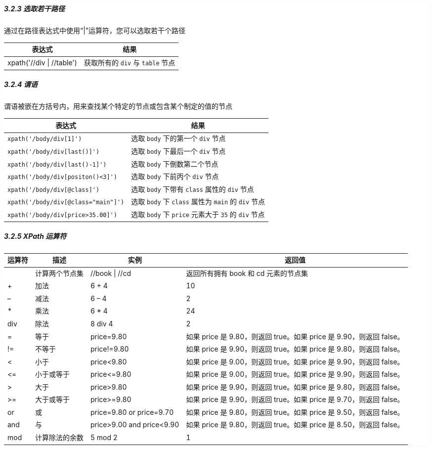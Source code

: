 ##### 3.2.3 选取若干路径

通过在路径表达式中使用“|”运算符，您可以选取若干个路径

| 表达式                            | 结果                             |
| --------------------------------- | -------------------------------- |
| xpath('//div &#124; //table') | 获取所有的 `div` 与 `table` 节点 |

##### 3.2.4 谓语

谓语被嵌在方括号内，用来查找某个特定的节点或包含某个制定的值的节点

| 表达式                              | 结果                                               |
| ----------------------------------- | -------------------------------------------------- |
| `xpath('/body/div[1]')`             | 选取 `body` 下的第一个 `div` 节点                  |
| `xpath('/body/div[last()]')`        | 选取 `body` 下最后一个 `div` 节点                  |
| `xpath('/body/div[last()-1]')`      | 选取 `body` 下倒数第二个节点                       |
| `xpath('/body/div[positon()<3]')`   | 选取 `body` 下前丙个 `div` 节点                    |
| `xpath('/body/div[@class]')`        | 选取 `body` 下带有 `class` 属性的 `div` 节点       |
| `xpath('/body/div[@class="main"]')` | 选取 `body` 下 `class` 属性为 `main` 的 `div` 节点 |
| `xpath('/body/div[price>35.00]')`   | 选取 `body` 下 `price` 元素大于 `35` 的 `div` 节点 |

##### 3.2.5 XPath 运算符

| 运算符 | 描述           | 实例                      | 返回值                                                              |
| ------ | -------------- | ------------------------- | ------------------------------------------------------------------- |
|        | 计算两个节点集 | //book &#124; //cd        | 返回所有拥有 book 和 cd 元素的节点集                                |
| +      | 加法           | 6 + 4                     | 10                                                                  |
| –      | 减法           | 6 – 4                     | 2                                                                   |
| \*     | 乘法           | 6 \* 4                    | 24                                                                  |
| div    | 除法           | 8 div 4                   | 2                                                                   |
| =      | 等于           | price=9.80                | 如果 price 是 9.80，则返回 true。如果 price 是 9.90，则返回 false。 |
| !=     | 不等于         | price!=9.80               | 如果 price 是 9.90，则返回 true。如果 price 是 9.80，则返回 false。 |
| <      | 小于           | price<9.80                | 如果 price 是 9.00，则返回 true。如果 price 是 9.90，则返回 false。 |
| <=     | 小于或等于     | price<=9.80               | 如果 price 是 9.00，则返回 true。如果 price 是 9.90，则返回 false。 |
| >      | 大于           | price>9.80                | 如果 price 是 9.90，则返回 true。如果 price 是 9.80，则返回 false。 |
| >=     | 大于或等于     | price>=9.80               | 如果 price 是 9.90，则返回 true。如果 price 是 9.70，则返回 false。 |
| or     | 或             | price=9.80 or price=9.70  | 如果 price 是 9.80，则返回 true。如果 price 是 9.50，则返回 false。 |
| and    | 与             | price>9.00 and price<9.90 | 如果 price 是 9.80，则返回 true。如果 price 是 8.50，则返回 false。 |
| mod    | 计算除法的余数 | 5 mod 2                   | 1                                                                   |
